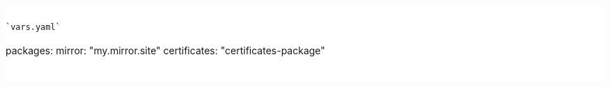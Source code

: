 ```

`vars.yaml`
```
packages:
  mirror: "my.mirror.site"
  certificates: "certificates-package"
```

